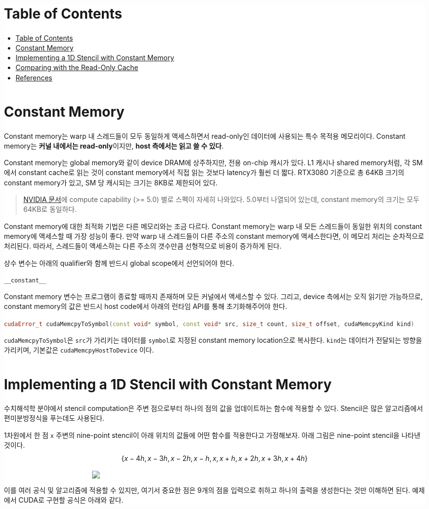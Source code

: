 # Table of Contents

- [Table of Contents](#table-of-contents)
- [Constant Memory](#constant-memory)
- [Implementing a 1D Stencil with Constant Memory](#implementing-a-1d-stencil-with-constant-memory)
- [Comparing with the Read-Only Cache](#comparing-with-the-read-only-cache)
- [References](#references)

# Constant Memory

Constant memory는 warp 내 스레드들이 모두 동일하게 액세스하면서 read-only인 데이터에 사용되는 특수 목적용 메모리이다. Constant memory는 **커널 내에서는 read-only**이지만, **host 측에서는 읽고 쓸 수 있다**.

Constant memory는 global memory와 같이 device DRAM에 상주하지만, 전용 on-chip 캐시가 있다. L1 캐시나 shared memory처럼, 각 SM에서 constant cache로 읽는 것이 constant memory에서 직접 읽는 것보다 latency가 훨씬 더 짧다. RTX3080 기준으로 총 64KB 크기의 constant memory가 있고, SM 당 캐시되는 크기는 8KB로 제한되어 있다.

> [NVIDIA 문서](https://docs.nvidia.com/cuda/cuda-c-programming-guide/index.html#features-and-technical-specifications-technical-specifications-per-compute-capability)에 compute capability (>= 5.0) 별로 스펙이 자세히 나와있다. 5.0부터 나열되어 있는데, constant memory의 크기는 모두 64KB로 동일하다.

Constant memory에 대한 최적화 기법은 다른 메모리와는 조금 다르다. Constant memory는 warp 내 모든 스레드들이 동일한 위치의 constant memory에 액세스할 때 가장 성능이 좋다. 만약 warp 내 스레드들이 다른 주소의 constant memory에 액세스한다면, 이 메모리 처리는 순차적으로 처리된다. 따라서, 스레드들이 액세스하는 다른 주소의 갯수만큼 선형적으로 비용이 증가하게 된다.

상수 변수는 아래의 qualifier와 함께 반드시 global scope에서 선언되어야 한다.
```
__constant__
```

Constant memory 변수는 프로그램이 종료할 때까지 존재하며 모든 커널에서 액세스할 수 있다. 그리고, device 측에서는 오직 읽기만 가능하므로, constant memory의 값은 반드시 host code에서 아래의 런타임 API를 통해 초기화해주어야 한다.
```c++
cudaError_t cudaMemcpyToSymbol(const void* symbol, const void* src, size_t count, size_t offset, cudaMemcpyKind kind)
```

`cudaMemcpyToSymbol`은 `src`가 가리키는 데이터를 `symbol`로 지정된 constant memory location으로 복사한다. `kind`는 데이터가 전달되는 방향을 가리키며, 기본값은 `cudaMemcpyHostToDevice` 이다.

# Implementing a 1D Stencil with Constant Memory

수치해석학 분야에서 stencil computation은 주변 점으로부터 하나의 점의 값을 업데이트하는 함수에 적용할 수 있다. Stencil은 많은 알고리즘에서 편미분방정식을 푸는데도 사용된다.

1차원에서 한 점 `x` 주변의 nine-point stencil이 아래 위치의 값들에 어떤 함수를 적용한다고 가정해보자. 아래 그림은 nine-point stencil을 나타낸 것이다.
$$ \{x-4h, x-3h, x-2h, x-h, x, x+h, x+2h, x+3h, x+4h \} $$

<img src="https://img1.daumcdn.net/thumb/R1280x0/?scode=mtistory2&fname=https%3A%2F%2Fblog.kakaocdn.net%2Fdn%2FbzJAcq%2Fbtr1T6LnOqu%2FrmMjkT56iDQZbUSW18oy81%2Fimg.png" width=500px style="display: block; margin: 0 auto"/>

이를 여러 공식 및 알고리즘에 적용할 수 있지만, 여기서 중요한 점은 9개의 점을 입력으로 취하고 하나의 출력을 생성한다는 것만 이해하면 된다. 예제에서 CUDA로 구현할 공식은 아래와 같다.
